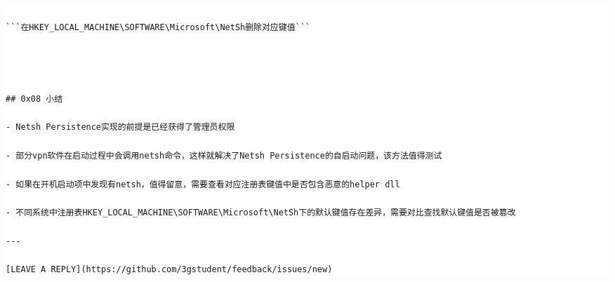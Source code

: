 ```

```在HKEY_LOCAL_MACHINE\SOFTWARE\Microsoft\NetSh删除对应键值```




## 0x08 小结

- Netsh Persistence实现的前提是已经获得了管理员权限

- 部分vpn软件在启动过程中会调用netsh命令，这样就解决了Netsh Persistence的自启动问题，该方法值得测试

- 如果在开机启动项中发现有netsh，值得留意，需要查看对应注册表键值中是否包含恶意的helper dll

- 不同系统中注册表HKEY_LOCAL_MACHINE\SOFTWARE\Microsoft\NetSh下的默认键值存在差异，需要对比查找默认键值是否被篡改

---

[LEAVE A REPLY](https://github.com/3gstudent/feedback/issues/new)
